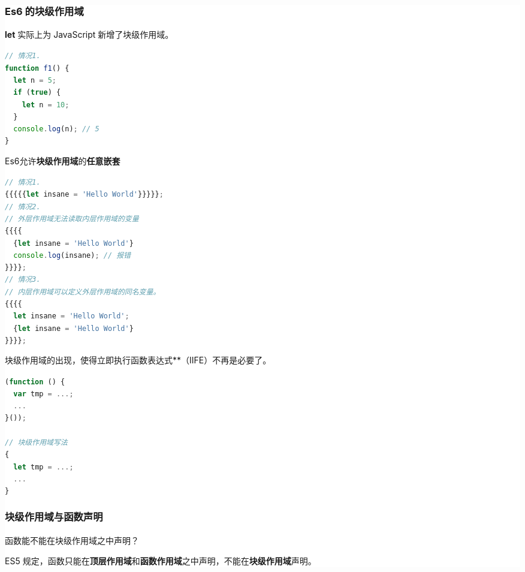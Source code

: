 ### Es6 的块级作用域

**let** 实际上为 JavaScript 新增了块级作用域。 

```js
// 情况1.
function f1() {
  let n = 5;
  if (true) {
    let n = 10;
  }
  console.log(n); // 5
}
```



Es6允许**块级作用域**的**任意嵌套**

```js
// 情况1.
{{{{{let insane = 'Hello World'}}}}};
// 情况2.
// 外层作用域无法读取内层作用域的变量
{{{{
  {let insane = 'Hello World'}
  console.log(insane); // 报错
}}}};
// 情况3.
// 内层作用域可以定义外层作用域的同名变量。
{{{{
  let insane = 'Hello World';
  {let insane = 'Hello World'}
}}}};
```

块级作用域的出现，使得立即执行函数表达式**（IIFE）不再是必要了。

```js
(function () {
  var tmp = ...;
  ...
}());

// 块级作用域写法
{
  let tmp = ...;
  ...
}
```

### 块级作用域与函数声明

函数能不能在块级作用域之中声明？ 

ES5 规定，函数只能在**顶层作用域**和**函数作用域**之中声明，不能在**块级作用域**声明。 
